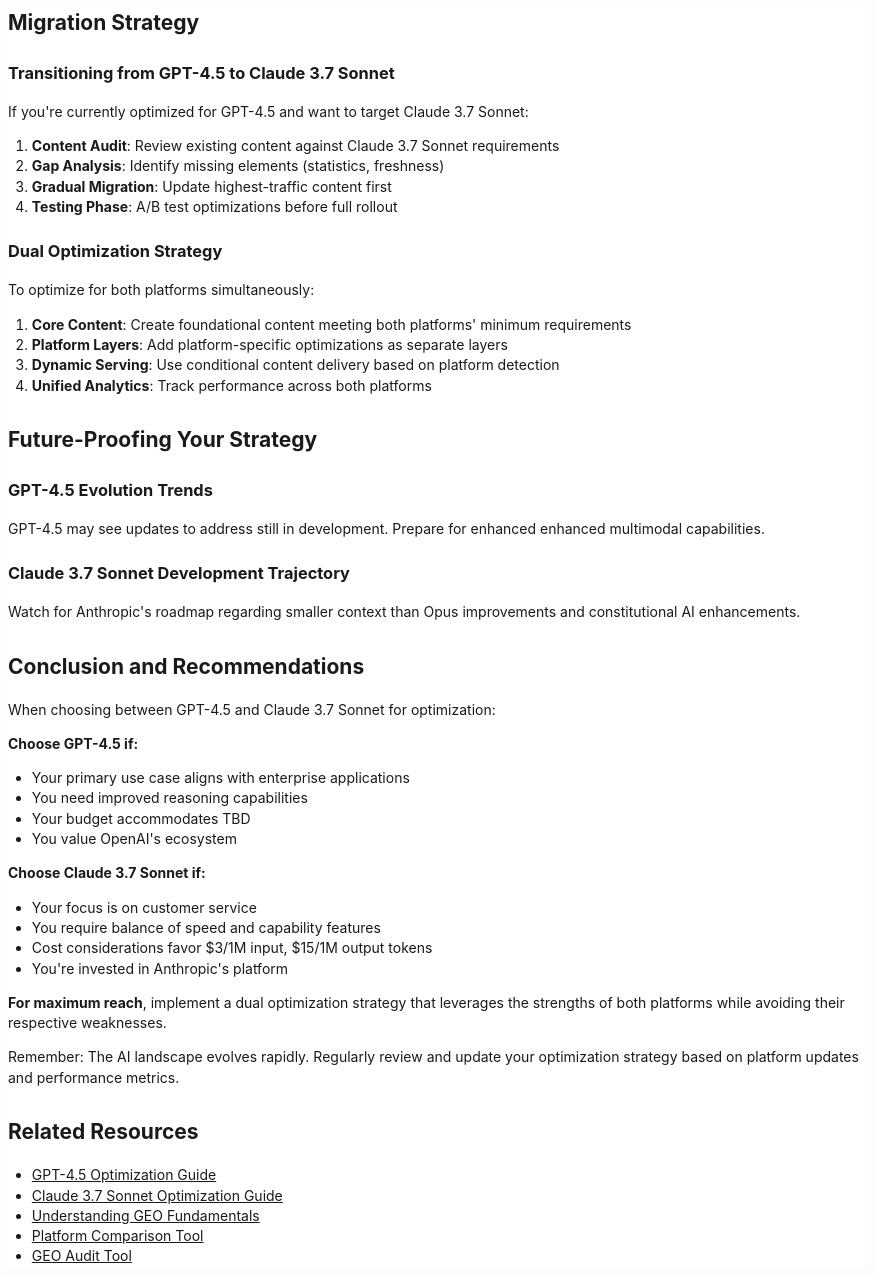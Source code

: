 ## Migration Strategy

### Transitioning from GPT-4.5 to Claude 3.7 Sonnet
If you're currently optimized for GPT-4.5 and want to target Claude 3.7 Sonnet:

1. **Content Audit**: Review existing content against Claude 3.7 Sonnet requirements
2. **Gap Analysis**: Identify missing elements (statistics, freshness)
3. **Gradual Migration**: Update highest-traffic content first
4. **Testing Phase**: A/B test optimizations before full rollout

### Dual Optimization Strategy
To optimize for both platforms simultaneously:

1. **Core Content**: Create foundational content meeting both platforms' minimum requirements
2. **Platform Layers**: Add platform-specific optimizations as separate layers
3. **Dynamic Serving**: Use conditional content delivery based on platform detection
4. **Unified Analytics**: Track performance across both platforms

## Future-Proofing Your Strategy

### GPT-4.5 Evolution Trends
GPT-4.5 may see updates to address still in development. Prepare for enhanced enhanced multimodal capabilities.

### Claude 3.7 Sonnet Development Trajectory
Watch for Anthropic's roadmap regarding smaller context than Opus improvements and constitutional AI enhancements.

## Conclusion and Recommendations

When choosing between GPT-4.5 and Claude 3.7 Sonnet for optimization:

**Choose GPT-4.5 if:**
- Your primary use case aligns with enterprise applications
- You need improved reasoning capabilities
- Your budget accommodates TBD
- You value OpenAI's ecosystem

**Choose Claude 3.7 Sonnet if:**
- Your focus is on customer service
- You require balance of speed and capability features
- Cost considerations favor $3/1M input, $15/1M output tokens
- You're invested in Anthropic's platform

**For maximum reach**, implement a dual optimization strategy that leverages the strengths of both platforms while avoiding their respective weaknesses.

Remember: The AI landscape evolves rapidly. Regularly review and update your optimization strategy based on platform updates and performance metrics.

## Related Resources

- [GPT-4.5 Optimization Guide](/platforms/gpt-4-5)
- [Claude 3.7 Sonnet Optimization Guide](/platforms/claude-3-7-sonnet)
- [Understanding GEO Fundamentals](/guide)
- [Platform Comparison Tool](/tools/platform-compare)
- [GEO Audit Tool](/tools/geo-audit)
